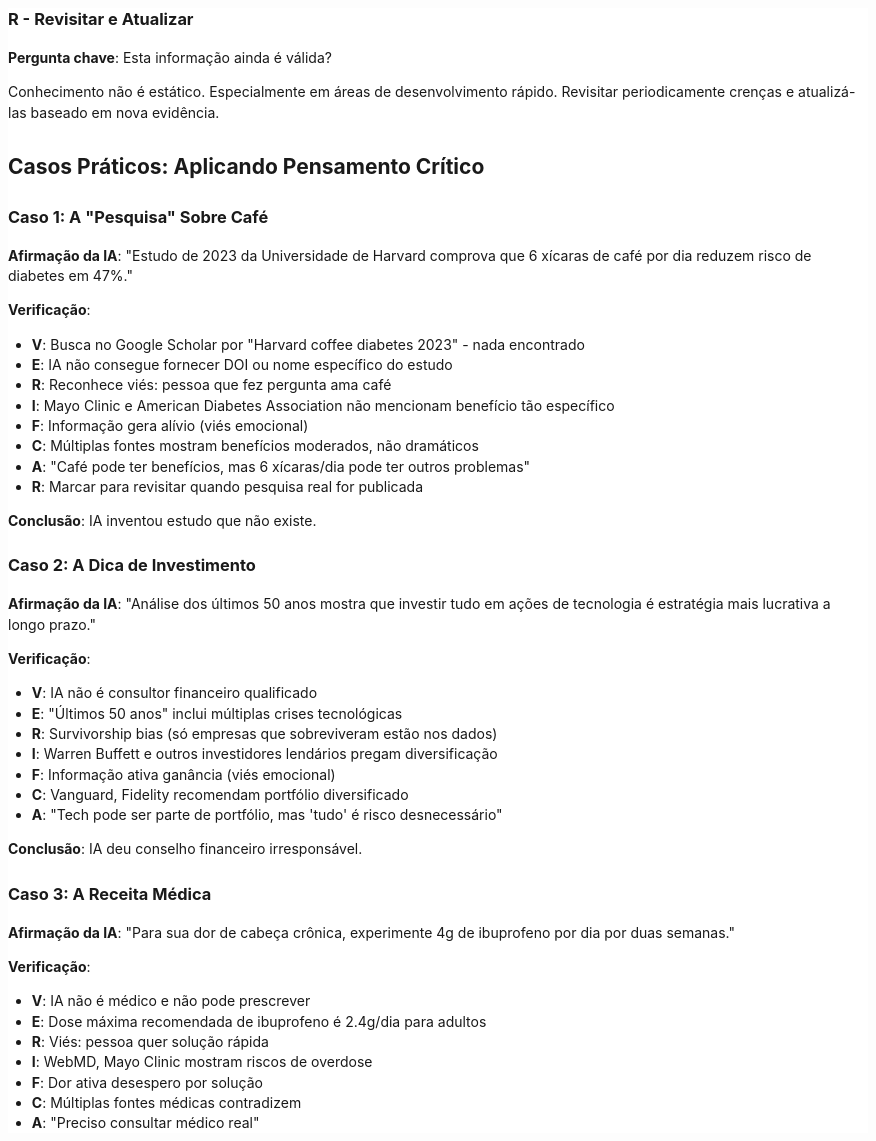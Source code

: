 ### R - Revisitar e Atualizar
**Pergunta chave**: Esta informação ainda é válida?

Conhecimento não é estático. Especialmente em áreas de desenvolvimento rápido. Revisitar periodicamente crenças e atualizá-las baseado em nova evidência.

## Casos Práticos: Aplicando Pensamento Crítico

### Caso 1: A "Pesquisa" Sobre Café
**Afirmação da IA**: "Estudo de 2023 da Universidade de Harvard comprova que 6 xícaras de café por dia reduzem risco de diabetes em 47%."

**Verificação**:
- **V**: Busca no Google Scholar por "Harvard coffee diabetes 2023" - nada encontrado
- **E**: IA não consegue fornecer DOI ou nome específico do estudo
- **R**: Reconhece viés: pessoa que fez pergunta ama café
- **I**: Mayo Clinic e American Diabetes Association não mencionam benefício tão específico
- **F**: Informação gera alívio (viés emocional)
- **C**: Múltiplas fontes mostram benefícios moderados, não dramáticos
- **A**: "Café pode ter benefícios, mas 6 xícaras/dia pode ter outros problemas"
- **R**: Marcar para revisitar quando pesquisa real for publicada

**Conclusão**: IA inventou estudo que não existe.

### Caso 2: A Dica de Investimento
**Afirmação da IA**: "Análise dos últimos 50 anos mostra que investir tudo em ações de tecnologia é estratégia mais lucrativa a longo prazo."

**Verificação**:
- **V**: IA não é consultor financeiro qualificado
- **E**: "Últimos 50 anos" inclui múltiplas crises tecnológicas
- **R**: Survivorship bias (só empresas que sobreviveram estão nos dados)
- **I**: Warren Buffett e outros investidores lendários pregam diversificação
- **F**: Informação ativa ganância (viés emocional)
- **C**: Vanguard, Fidelity recomendam portfólio diversificado
- **A**: "Tech pode ser parte de portfólio, mas 'tudo' é risco desnecessário"

**Conclusão**: IA deu conselho financeiro irresponsável.

### Caso 3: A Receita Médica
**Afirmação da IA**: "Para sua dor de cabeça crônica, experimente 4g de ibuprofeno por dia por duas semanas."

**Verificação**:
- **V**: IA não é médico e não pode prescrever
- **E**: Dose máxima recomendada de ibuprofeno é 2.4g/dia para adultos
- **R**: Viés: pessoa quer solução rápida
- **I**: WebMD, Mayo Clinic mostram riscos de overdose
- **F**: Dor ativa desespero por solução
- **C**: Múltiplas fontes médicas contradizem
- **A**: "Preciso consultar médico real"
